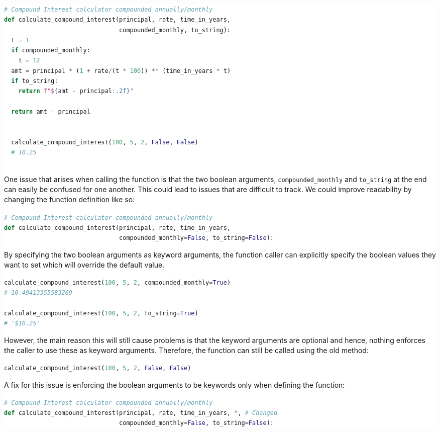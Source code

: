 ```python
# Compound Interest calculator compounded annually/monthly
def calculate_compound_interest(principal, rate, time_in_years,
                                compounded_monthly, to_string):
  t = 1
  if compounded_monthly:
    t = 12
  amt = principal * (1 + rate/(t * 100)) ** (time_in_years * t)
  if to_string:
    return f"${amt - principal:.2f}"

  return amt - principal
   
  
  calculate_compound_interest(100, 5, 2, False, False)
  # 10.25
  
```

One issue that arises when calling the function is that the two boolean arguments, `compounded_monthly` and `to_string` at the end can easily be confused for one another. This could lead to issues that are difficult to track.
We could improve readability by changing the function definition like so:

```python
# Compound Interest calculator compounded annually/monthly
def calculate_compound_interest(principal, rate, time_in_years,
                                compounded_monthly=False, to_string=False):
```

By specifying the two boolean arguments as keyword arguments, the function caller can explicitly specify the boolean values they want to set which will override the default value.

```python
calculate_compound_interest(100, 5, 2, compounded_monthly=True)
# 10.49413355583269

calculate_compound_interest(100, 5, 2, to_string=True)
# '$10.25'
```

However, the main reason this will still cause problems is that the keyword arguments are optional and hence, nothing enforces the caller to use these as keyword arguments.
Therefore, the function can still be called using the old method:

```python
calculate_compound_interest(100, 5, 2, False, False)
```

A fix for this issue is enforcing the boolean arguments to be keywords only when defining the function:

```python
# Compound Interest calculator compounded annually/monthly
def calculate_compound_interest(principal, rate, time_in_years, *, # Changed
                                compounded_monthly=False, to_string=False):
```
